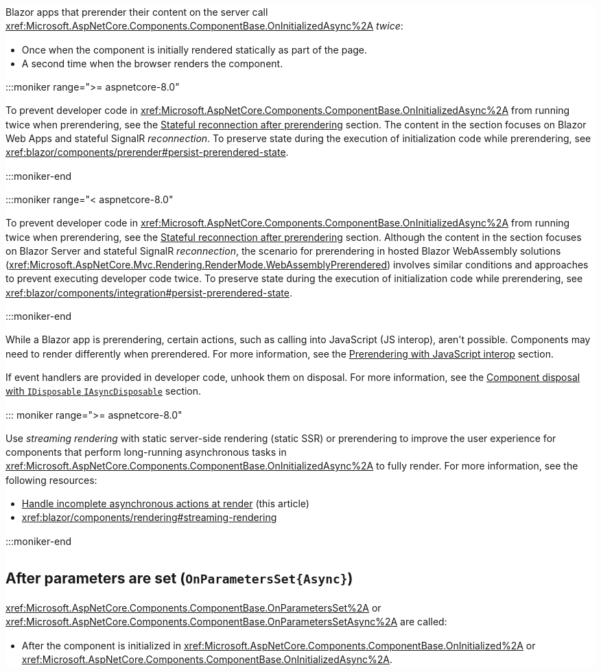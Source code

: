 Blazor apps that prerender their content on the server call <xref:Microsoft.AspNetCore.Components.ComponentBase.OnInitializedAsync%2A> *twice*:

* Once when the component is initially rendered statically as part of the page.
* A second time when the browser renders the component.

:::moniker range=">= aspnetcore-8.0"

To prevent developer code in <xref:Microsoft.AspNetCore.Components.ComponentBase.OnInitializedAsync%2A> from running twice when prerendering, see the [Stateful reconnection after prerendering](#stateful-reconnection-after-prerendering) section. The content in the section focuses on Blazor Web Apps and stateful SignalR *reconnection*. To preserve state during the execution of initialization code while prerendering, see <xref:blazor/components/prerender#persist-prerendered-state>.

:::moniker-end

:::moniker range="< aspnetcore-8.0"

To prevent developer code in <xref:Microsoft.AspNetCore.Components.ComponentBase.OnInitializedAsync%2A> from running twice when prerendering, see the [Stateful reconnection after prerendering](#stateful-reconnection-after-prerendering) section. Although the content in the section focuses on Blazor Server and stateful SignalR *reconnection*, the scenario for prerendering in hosted Blazor WebAssembly solutions (<xref:Microsoft.AspNetCore.Mvc.Rendering.RenderMode.WebAssemblyPrerendered>) involves similar conditions and approaches to prevent executing developer code twice. To preserve state during the execution of initialization code while prerendering, see <xref:blazor/components/integration#persist-prerendered-state>.

:::moniker-end

While a Blazor app is prerendering, certain actions, such as calling into JavaScript (JS interop), aren't possible. Components may need to render differently when prerendered. For more information, see the [Prerendering with JavaScript interop](#prerendering-with-javascript-interop) section.

If event handlers are provided in developer code, unhook them on disposal. For more information, see the [Component disposal with `IDisposable` `IAsyncDisposable`](#component-disposal-with-idisposable-and-iasyncdisposable) section.

::: moniker range=">= aspnetcore-8.0"

Use *streaming rendering* with static server-side rendering (static SSR) or prerendering to improve the user experience for components that perform long-running asynchronous tasks in <xref:Microsoft.AspNetCore.Components.ComponentBase.OnInitializedAsync%2A> to fully render. For more information, see the following resources:

* [Handle incomplete asynchronous actions at render](#handle-incomplete-asynchronous-actions-at-render) (this article)
* <xref:blazor/components/rendering#streaming-rendering>

:::moniker-end

## After parameters are set (`OnParametersSet{Async}`)

<xref:Microsoft.AspNetCore.Components.ComponentBase.OnParametersSet%2A> or <xref:Microsoft.AspNetCore.Components.ComponentBase.OnParametersSetAsync%2A> are called:

* After the component is initialized in <xref:Microsoft.AspNetCore.Components.ComponentBase.OnInitialized%2A> or <xref:Microsoft.AspNetCore.Components.ComponentBase.OnInitializedAsync%2A>.
